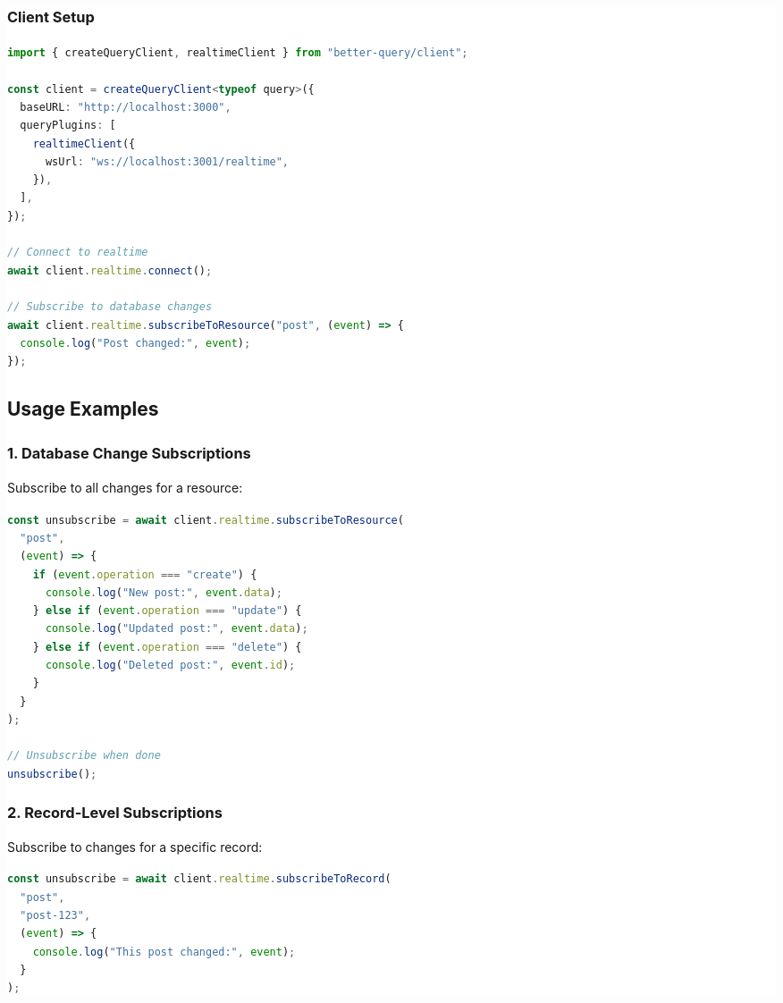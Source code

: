 ### Client Setup

```typescript
import { createQueryClient, realtimeClient } from "better-query/client";

const client = createQueryClient<typeof query>({
  baseURL: "http://localhost:3000",
  queryPlugins: [
    realtimeClient({
      wsUrl: "ws://localhost:3001/realtime",
    }),
  ],
});

// Connect to realtime
await client.realtime.connect();

// Subscribe to database changes
await client.realtime.subscribeToResource("post", (event) => {
  console.log("Post changed:", event);
});
```

## Usage Examples

### 1. Database Change Subscriptions

Subscribe to all changes for a resource:

```typescript
const unsubscribe = await client.realtime.subscribeToResource(
  "post",
  (event) => {
    if (event.operation === "create") {
      console.log("New post:", event.data);
    } else if (event.operation === "update") {
      console.log("Updated post:", event.data);
    } else if (event.operation === "delete") {
      console.log("Deleted post:", event.id);
    }
  }
);

// Unsubscribe when done
unsubscribe();
```

### 2. Record-Level Subscriptions

Subscribe to changes for a specific record:

```typescript
const unsubscribe = await client.realtime.subscribeToRecord(
  "post",
  "post-123",
  (event) => {
    console.log("This post changed:", event);
  }
);
```
